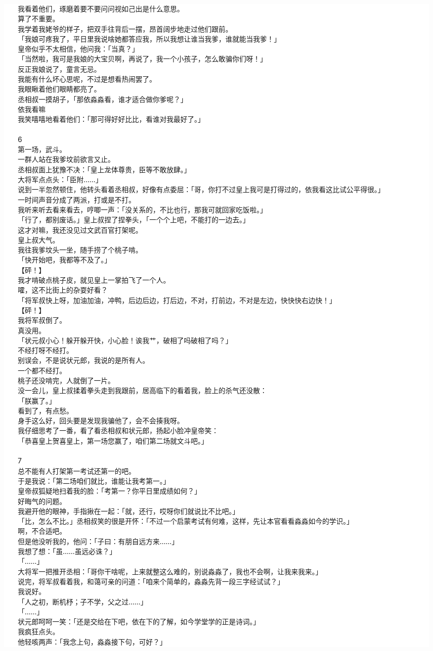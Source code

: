 &emsp;&emsp;我看着他们，琢磨着要不要问问视如己出是什么意思。  
&emsp;&emsp;算了不重要。  
&emsp;&emsp;我学着我姥爷的样子，把双手往背后一摆，昂首阔步地走过他们跟前。  
&emsp;&emsp;「我娘可疼我了，平日里我说啥她都答应我，所以我想让谁当我爹，谁就能当我爹！」  
&emsp;&emsp;皇帝似乎不太相信，他问我：「当真？」  
&emsp;&emsp;「当然啦，我可是我娘的大宝贝啊，再说了，我一个小孩子，怎么敢骗你们呀！」  
&emsp;&emsp;反正我娘说了，童言无忌。  
&emsp;&emsp;我能有什么坏心思呢，不过是想看热闹罢了。  
&emsp;&emsp;我眼瞅着他们眼睛都亮了。  
&emsp;&emsp;丞相叔一摸胡子，「那依淼淼看，谁才适合做你爹呢？」  
&emsp;&emsp;依我看嘛  
&emsp;&emsp;我笑嘻嘻地看着他们：「那可得好好比比，看谁对我最好了。」  
&emsp;&emsp;   
&emsp;&emsp;6  
&emsp;&emsp;第一场，武斗。  
&emsp;&emsp;一群人站在我爹坟前欲言又止。  
&emsp;&emsp;丞相叔面上犹豫不决：「皇上龙体尊贵，臣等不敢放肆。」  
&emsp;&emsp;大将军点点头：「臣附……」  
&emsp;&emsp;说到一半忽然顿住，他转头看着丞相叔，好像有点委屈：「哥，你打不过皇上我可是打得过的，依我看这比试公平得很。」  
&emsp;&emsp;一时间声音分成了两派，打或是不打。  
&emsp;&emsp;我听来听去看来看去，哼唧一声：「没关系的，不比也行，那我可就回家吃饭啦。」  
&emsp;&emsp;「行了，都别废话。」皇上叔捏了捏拳头，「一个个上吧，不能打的一边去。」  
&emsp;&emsp;这才对嘛，我还没见过文武百官打架呢。  
&emsp;&emsp;皇上叔大气。  
&emsp;&emsp;我往我爹坟头一坐，随手捞了个桃子啃。  
&emsp;&emsp;「快开始吧，我都等不及了。」  
&emsp;&emsp;【砰！】  
&emsp;&emsp;我才啃破点桃子皮，就见皇上一掌拍飞了一个人。  
&emsp;&emsp;嚯，这不比街上的杂耍好看？  
&emsp;&emsp;「将军叔快上呀，加油加油，冲鸭，后边后边，打后边，不对，打前边，不对是左边，快快快右边快！」  
&emsp;&emsp;【砰！】  
&emsp;&emsp;我将军叔倒了。  
&emsp;&emsp;真没用。  
&emsp;&emsp;「状元叔小心！躲开躲开快，小心脸！诶我艹，破相了吗破相了吗？」  
&emsp;&emsp;不经打呀不经打。  
&emsp;&emsp;别误会，不是说状元郎，我说的是所有人。  
&emsp;&emsp;一个都不经打。  
&emsp;&emsp;桃子还没啃完，人就倒了一片。  
&emsp;&emsp;没一会儿，皇上叔揉着拳头走到我跟前，居高临下的看着我，脸上的杀气还没散：  
&emsp;&emsp;「朕赢了。」  
&emsp;&emsp;看到了，有点愁。  
&emsp;&emsp;身手这么好，回头要是发现我骗他了，会不会揍我呀。  
&emsp;&emsp;我仔细思考了一番，看了看丞相叔和状元郎，扬起小脸冲皇帝笑：  
&emsp;&emsp;「恭喜皇上贺喜皇上，第一场您赢了，咱们第二场就文斗吧。」  
&emsp;&emsp;   
&emsp;&emsp;7  
&emsp;&emsp;总不能有人打架第一考试还第一的吧。  
&emsp;&emsp;于是我说：「第二场咱们就比，谁能让我考第一。」  
&emsp;&emsp;皇帝叔狐疑地扫着我的脸：「考第一？你平日里成绩如何？」  
&emsp;&emsp;好晦气的问题。  
&emsp;&emsp;我避开他的眼神，手指揪在一起：「就，还行，哎呀你们就说比不比吧。」  
&emsp;&emsp;「比，怎么不比。」丞相叔笑的很是开怀：「不过一个启蒙考试有何难，这样，先让本官看看淼淼如今的学识。」  
&emsp;&emsp;啊，不合适吧。  
&emsp;&emsp;但是他没听我的，他问：「子曰：有朋自远方来……」  
&emsp;&emsp;我想了想：「虽……虽远必诛？」  
&emsp;&emsp;「……」  
&emsp;&emsp;大将军一把推开丞相：「哥你干啥呢，上来就整这么难的，别说淼淼了，我也不会啊，让我来我来。」  
&emsp;&emsp;说完，将军叔看着我，和蔼可亲的问道：「咱来个简单的，淼淼先背一段三字经试试？」  
&emsp;&emsp;我说好。  
&emsp;&emsp;「人之初，断机杼；子不学，父之过……」  
&emsp;&emsp;「……」  
&emsp;&emsp;状元郎呵呵一笑：「还是交给在下吧，依在下的了解，如今学堂学的正是诗词。」  
&emsp;&emsp;我疯狂点头。  
&emsp;&emsp;他轻咳两声：「我念上句，淼淼接下句，可好？」  